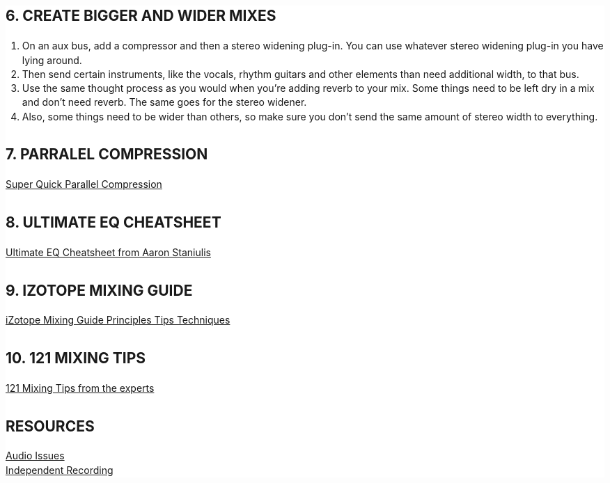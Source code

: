 ## 6. CREATE BIGGER AND WIDER MIXES

1. On an aux bus, add a compressor and then a stereo widening plug-in. You can use whatever stereo widening plug-in you have lying around.
2. Then send certain instruments, like the vocals, rhythm guitars and other elements than need additional width, to that bus.
3. Use the same thought process as you would when you’re adding reverb to your mix. Some things need to be left dry in a mix and don’t need reverb. The same goes for the stereo widener.
4. Also, some things need to be wider than others, so make sure you don’t send the same amount of stereo width to everything.

## 7. PARRALEL COMPRESSION

[Super Quick Parallel Compression](https://music.tutsplus.com/tutorials/quick-tip-super-quick-parallel-compression--audio-8247)

## 8. ULTIMATE EQ CHEATSHEET

[Ultimate EQ Cheatsheet from Aaron Staniulis](http://blog.sonicbids.com/the-ultimate-eq-cheat-sheet-for-every-common-instrument)

## 9. IZOTOPE MIXING GUIDE

[iZotope Mixing Guide Principles Tips Techniques](http://downloads.izotope.com/guides/iZotope-Mixing-Guide-Principles-Tips-Techniques.pdf)

## 10. 121 MIXING TIPS

[121 Mixing Tips from the experts](https://audioskills.com/tips/mixing/)

## RESOURCES

[Audio Issues](https://www.audio-issues.com/)\
[Independent Recording](http://www.independentrecording.net/irn/)